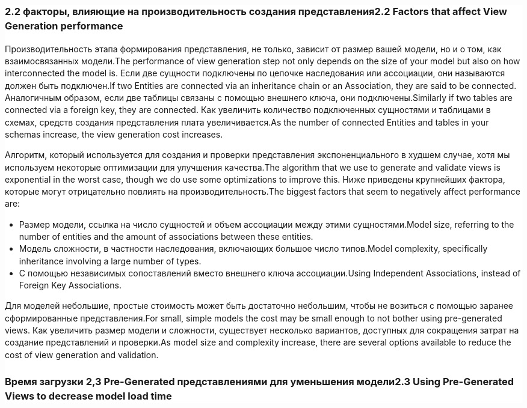 ### <a name="22-factors-that-affect-view-generation-performance"></a><span data-ttu-id="5f8c3-249">2.2 факторы, влияющие на производительность создания представления</span><span class="sxs-lookup"><span data-stu-id="5f8c3-249">2.2 Factors that affect View Generation performance</span></span>

<span data-ttu-id="5f8c3-250">Производительность этапа формирования представления, не только, зависит от размер вашей модели, но и о том, как взаимосвязанных модели.</span><span class="sxs-lookup"><span data-stu-id="5f8c3-250">The performance of view generation step not only depends on the size of your model but also on how interconnected the model is.</span></span> <span data-ttu-id="5f8c3-251">Если две сущности подключены по цепочке наследования или ассоциации, они называются должен быть подключен.</span><span class="sxs-lookup"><span data-stu-id="5f8c3-251">If two Entities are connected via an inheritance chain or an Association, they are said to be connected.</span></span> <span data-ttu-id="5f8c3-252">Аналогичным образом, если две таблицы связаны с помощью внешнего ключа, они подключены.</span><span class="sxs-lookup"><span data-stu-id="5f8c3-252">Similarly if two tables are connected via a foreign key, they are connected.</span></span> <span data-ttu-id="5f8c3-253">Как увеличить количество подключенных сущностями и таблицами в схемах, средств создания представления плата увеличивается.</span><span class="sxs-lookup"><span data-stu-id="5f8c3-253">As the number of connected Entities and tables in your schemas increase, the view generation cost increases.</span></span>

<span data-ttu-id="5f8c3-254">Алгоритм, который используется для создания и проверки представления экспоненциального в худшем случае, хотя мы используем некоторые оптимизации для улучшения качества.</span><span class="sxs-lookup"><span data-stu-id="5f8c3-254">The algorithm that we use to generate and validate views is exponential in the worst case, though we do use some optimizations to improve this.</span></span> <span data-ttu-id="5f8c3-255">Ниже приведены крупнейших фактора, которые могут отрицательно повлиять на производительность.</span><span class="sxs-lookup"><span data-stu-id="5f8c3-255">The biggest factors that seem to negatively affect performance are:</span></span>

-   <span data-ttu-id="5f8c3-256">Размер модели, ссылка на число сущностей и объем ассоциации между этими сущностями.</span><span class="sxs-lookup"><span data-stu-id="5f8c3-256">Model size, referring to the number of entities and the amount of associations between these entities.</span></span>
-   <span data-ttu-id="5f8c3-257">Модель сложности, в частности наследования, включающих большое число типов.</span><span class="sxs-lookup"><span data-stu-id="5f8c3-257">Model complexity, specifically inheritance involving a large number of types.</span></span>
-   <span data-ttu-id="5f8c3-258">С помощью независимых сопоставлений вместо внешнего ключа ассоциации.</span><span class="sxs-lookup"><span data-stu-id="5f8c3-258">Using Independent Associations, instead of Foreign Key Associations.</span></span>

<span data-ttu-id="5f8c3-259">Для моделей небольшие, простые стоимость может быть достаточно небольшим, чтобы не возиться с помощью заранее сформированные представления.</span><span class="sxs-lookup"><span data-stu-id="5f8c3-259">For small, simple models the cost may be small enough to not bother using pre-generated views.</span></span> <span data-ttu-id="5f8c3-260">Как увеличить размер модели и сложности, существует несколько вариантов, доступных для сокращения затрат на создание представлений и проверки.</span><span class="sxs-lookup"><span data-stu-id="5f8c3-260">As model size and complexity increase, there are several options available to reduce the cost of view generation and validation.</span></span>

### <a name="23-using-pre-generated-views-to-decrease-model-load-time"></a><span data-ttu-id="5f8c3-261">Время загрузки 2,3 Pre-Generated представлениями для уменьшения модели</span><span class="sxs-lookup"><span data-stu-id="5f8c3-261">2.3 Using Pre-Generated Views to decrease model load time</span></span>

